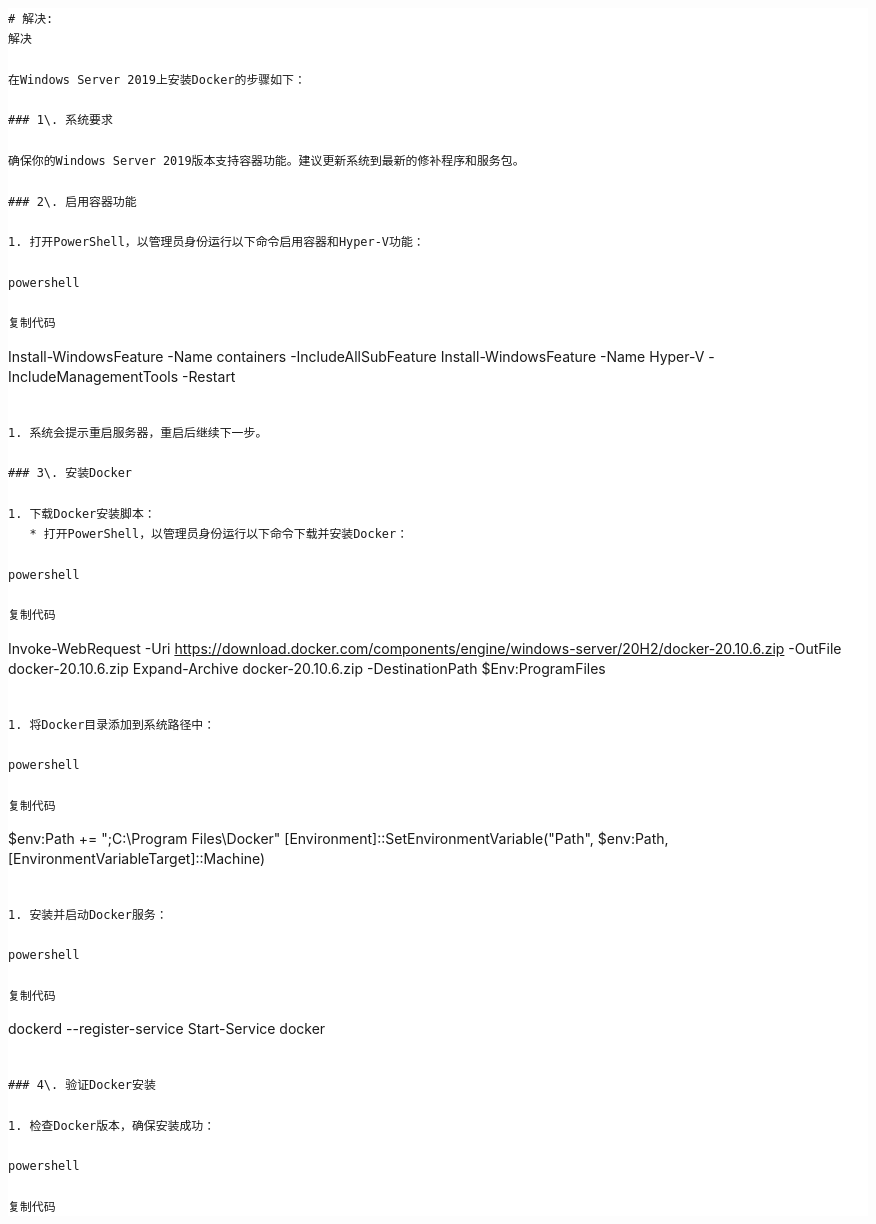    ```
# 解决: 
解决

在Windows Server 2019上安装Docker的步骤如下：

### 1\. 系统要求

确保你的Windows Server 2019版本支持容器功能。建议更新系统到最新的修补程序和服务包。

### 2\. 启用容器功能

1. 打开PowerShell，以管理员身份运行以下命令启用容器和Hyper-V功能：

powershell

复制代码
```
Install-WindowsFeature -Name containers -IncludeAllSubFeature
Install-WindowsFeature -Name Hyper-V -IncludeManagementTools -Restart
```

1. 系统会提示重启服务器，重启后继续下一步。

### 3\. 安装Docker

1. 下载Docker安装脚本：  
   * 打开PowerShell，以管理员身份运行以下命令下载并安装Docker：

powershell

复制代码
```
Invoke-WebRequest -Uri https://download.docker.com/components/engine/windows-server/20H2/docker-20.10.6.zip -OutFile docker-20.10.6.zip
Expand-Archive docker-20.10.6.zip -DestinationPath $Env:ProgramFiles
```

1. 将Docker目录添加到系统路径中：

powershell

复制代码
```
$env:Path += ";C:\Program Files\Docker"
[Environment]::SetEnvironmentVariable("Path", $env:Path, [EnvironmentVariableTarget]::Machine)
```

1. 安装并启动Docker服务：

powershell

复制代码
```
dockerd --register-service
Start-Service docker
```

### 4\. 验证Docker安装

1. 检查Docker版本，确保安装成功：

powershell

复制代码
```